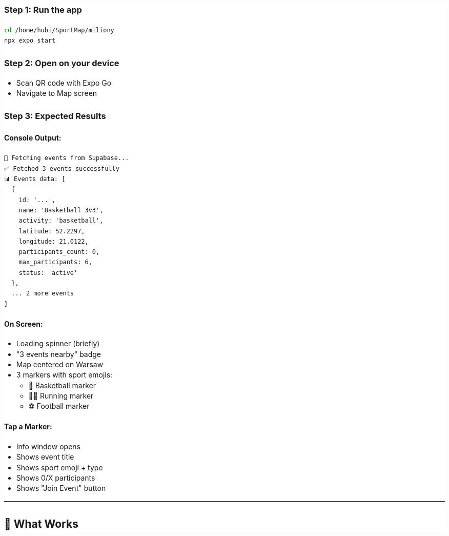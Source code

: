 ### **Step 1: Run the app**
```bash
cd /home/hubi/SportMap/miliony
npx expo start
```

### **Step 2: Open on your device**
- Scan QR code with Expo Go
- Navigate to Map screen

### **Step 3: Expected Results**

#### **Console Output:**
```
🔄 Fetching events from Supabase...
✅ Fetched 3 events successfully
📊 Events data: [
  {
    id: '...',
    name: 'Basketball 3v3',
    activity: 'basketball',
    latitude: 52.2297,
    longitude: 21.0122,
    participants_count: 0,
    max_participants: 6,
    status: 'active'
  },
  ... 2 more events
]
```

#### **On Screen:**
- Loading spinner (briefly)
- "3 events nearby" badge
- Map centered on Warsaw
- 3 markers with sport emojis:
  - 🏀 Basketball marker
  - 🏃‍♂️ Running marker
  - ⚽ Football marker

#### **Tap a Marker:**
- Info window opens
- Shows event title
- Shows sport emoji + type
- Shows 0/X participants
- Shows "Join Event" button

---

## 🎯 What Works
